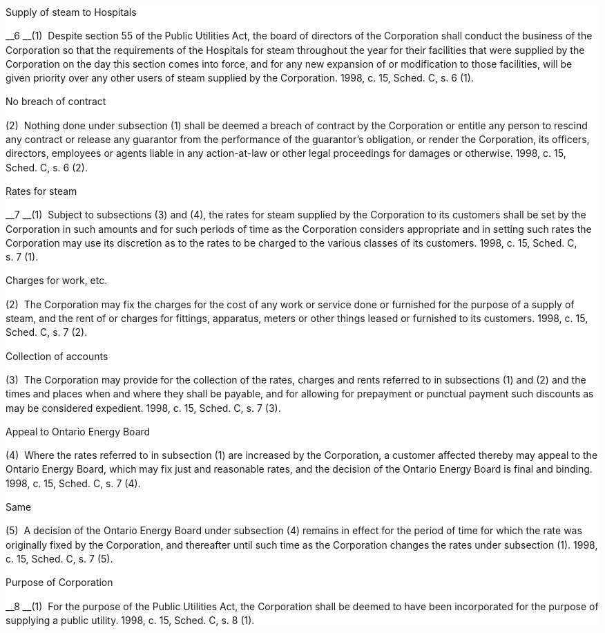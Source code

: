 Supply of steam to Hospitals

__6 __\(1\)  Despite section 55 of the Public Utilities Act, the board of directors of the Corporation shall conduct the business of the Corporation so that the requirements of the Hospitals for steam throughout the year for their facilities that were supplied by the Corporation on the day this section comes into force, and for any new expansion of or modification to those facilities, will be given priority over any other users of steam supplied by the Corporation\.  1998, c\. 15, Sched\. C, s\. 6 \(1\)\.

No breach of contract

\(2\)  Nothing done under subsection \(1\) shall be deemed a breach of contract by the Corporation or entitle any person to rescind any contract or release any guarantor from the performance of the guarantor’s obligation, or render the Corporation, its officers, directors, employees or agents liable in any action\-at\-law or other legal proceedings for damages or otherwise\.  1998, c\. 15, Sched\. C, s\. 6 \(2\)\.

Rates for steam

__7 __\(1\)  Subject to subsections \(3\) and \(4\), the rates for steam supplied by the Corporation to its customers shall be set by the Corporation in such amounts and for such periods of time as the Corporation considers appropriate and in setting such rates the Corporation may use its discretion as to the rates to be charged to the various classes of its customers\.  1998, c\. 15, Sched\. C, s\. 7 \(1\)\.

Charges for work, etc\.

\(2\)  The Corporation may fix the charges for the cost of any work or service done or furnished for the purpose of a supply of steam, and the rent of or charges for fittings, apparatus, meters or other things leased or furnished to its customers\.  1998, c\. 15, Sched\. C, s\. 7 \(2\)\.

Collection of accounts

\(3\)  The Corporation may provide for the collection of the rates, charges and rents referred to in subsections \(1\) and \(2\) and the times and places when and where they shall be payable, and for allowing for prepayment or punctual payment such discounts as may be considered expedient\.  1998, c\. 15, Sched\. C, s\. 7 \(3\)\.

Appeal to Ontario Energy Board

\(4\)  Where the rates referred to in subsection \(1\) are increased by the Corporation, a customer affected thereby may appeal to the Ontario Energy Board, which may fix just and reasonable rates, and the decision of the Ontario Energy Board is final and binding\.  1998, c\. 15, Sched\. C, s\. 7 \(4\)\.

Same

\(5\)  A decision of the Ontario Energy Board under subsection \(4\) remains in effect for the period of time for which the rate was originally fixed by the Corporation, and thereafter until such time as the Corporation changes the rates under subsection \(1\)\.  1998, c\. 15, Sched\. C, s\. 7 \(5\)\.

Purpose of Corporation

__8 __\(1\)  For the purpose of the Public Utilities Act, the Corporation shall be deemed to have been incorporated for the purpose of supplying a public utility\.  1998, c\. 15, Sched\. C, s\. 8 \(1\)\.
